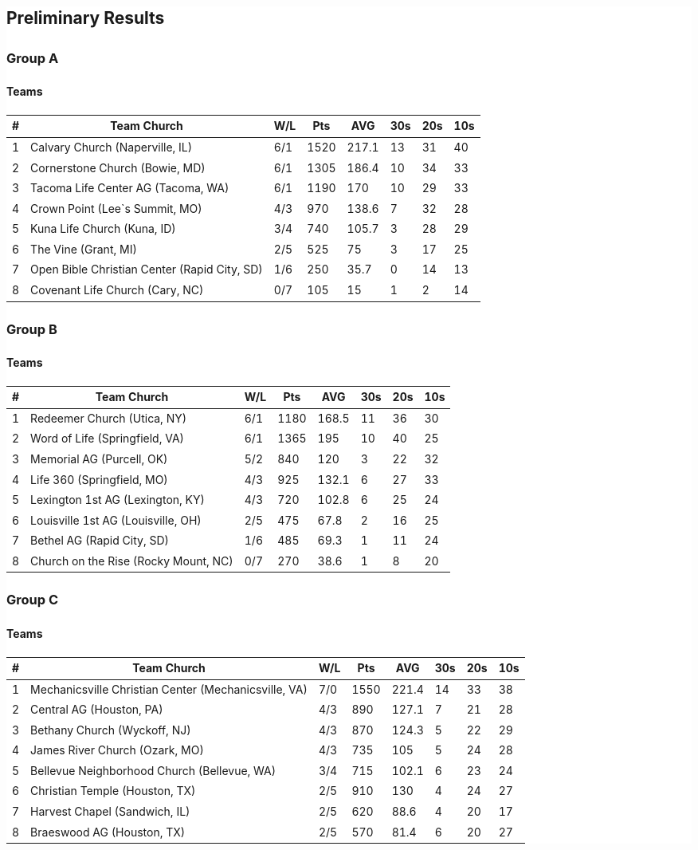 ## Preliminary Results

### Group A

#### Teams

| # | Team Church                                  | W/L | Pts  | AVG   | 30s | 20s | 10s |
|---|----------------------------------------------|-----|------|-------|-----|-----|-----|
| 1 | Calvary Church (Naperville, IL)              | 6/1 | 1520 | 217.1 | 13  | 31  | 40  |
| 2 | Cornerstone Church (Bowie, MD)               | 6/1 | 1305 | 186.4 | 10  | 34  | 33  |
| 3 | Tacoma Life Center AG (Tacoma, WA)           | 6/1 | 1190 | 170   | 10  | 29  | 33  |
| 4 | Crown Point (Lee\`s Summit, MO)              | 4/3 | 970  | 138.6 | 7   | 32  | 28  |
| 5 | Kuna Life Church (Kuna, ID)                  | 3/4 | 740  | 105.7 | 3   | 28  | 29  |
| 6 | The Vine (Grant, MI)                         | 2/5 | 525  | 75    | 3   | 17  | 25  |
| 7 | Open Bible Christian Center (Rapid City, SD) | 1/6 | 250  | 35.7  | 0   | 14  | 13  |
| 8 | Covenant Life Church (Cary, NC)              | 0/7 | 105  | 15    | 1   | 2   | 14  |

### Group B

#### Teams

| # | Team Church                          | W/L | Pts  | AVG   | 30s | 20s | 10s |
|---|--------------------------------------|-----|------|-------|-----|-----|-----|
| 1 | Redeemer Church (Utica, NY)          | 6/1 | 1180 | 168.5 | 11  | 36  | 30  |
| 2 | Word of Life (Springfield, VA)       | 6/1 | 1365 | 195   | 10  | 40  | 25  |
| 3 | Memorial AG (Purcell, OK)            | 5/2 | 840  | 120   | 3   | 22  | 32  |
| 4 | Life 360 (Springfield, MO)           | 4/3 | 925  | 132.1 | 6   | 27  | 33  |
| 5 | Lexington 1st AG (Lexington, KY)     | 4/3 | 720  | 102.8 | 6   | 25  | 24  |
| 6 | Louisville 1st AG (Louisville, OH)   | 2/5 | 475  | 67.8  | 2   | 16  | 25  |
| 7 | Bethel AG (Rapid City, SD)           | 1/6 | 485  | 69.3  | 1   | 11  | 24  |
| 8 | Church on the Rise (Rocky Mount, NC) | 0/7 | 270  | 38.6  | 1   | 8   | 20  |

### Group C

#### Teams

| # | Team Church                                          | W/L | Pts  | AVG   | 30s | 20s | 10s |
|---|------------------------------------------------------|-----|------|-------|-----|-----|-----|
| 1 | Mechanicsville Christian Center (Mechanicsville, VA) | 7/0 | 1550 | 221.4 | 14  | 33  | 38  |
| 2 | Central AG (Houston, PA)                             | 4/3 | 890  | 127.1 | 7   | 21  | 28  |
| 3 | Bethany Church (Wyckoff, NJ)                         | 4/3 | 870  | 124.3 | 5   | 22  | 29  |
| 4 | James River Church (Ozark, MO)                       | 4/3 | 735  | 105   | 5   | 24  | 28  |
| 5 | Bellevue Neighborhood Church (Bellevue, WA)          | 3/4 | 715  | 102.1 | 6   | 23  | 24  |
| 6 | Christian Temple (Houston, TX)                       | 2/5 | 910  | 130   | 4   | 24  | 27  |
| 7 | Harvest Chapel (Sandwich, IL)                        | 2/5 | 620  | 88.6  | 4   | 20  | 17  |
| 8 | Braeswood AG (Houston, TX)                           | 2/5 | 570  | 81.4  | 6   | 20  | 27  |
